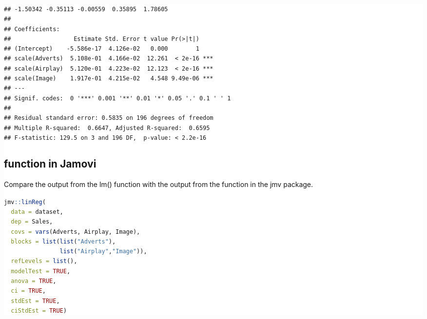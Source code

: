     ## -1.50342 -0.35113 -0.00559  0.35895  1.78605 
    ## 
    ## Coefficients:
    ##                  Estimate Std. Error t value Pr(>|t|)    
    ## (Intercept)    -5.586e-17  4.126e-02   0.000        1    
    ## scale(Adverts)  5.108e-01  4.166e-02  12.261  < 2e-16 ***
    ## scale(Airplay)  5.120e-01  4.223e-02  12.123  < 2e-16 ***
    ## scale(Image)    1.917e-01  4.215e-02   4.548 9.49e-06 ***
    ## ---
    ## Signif. codes:  0 '***' 0.001 '**' 0.01 '*' 0.05 '.' 0.1 ' ' 1
    ## 
    ## Residual standard error: 0.5835 on 196 degrees of freedom
    ## Multiple R-squared:  0.6647, Adjusted R-squared:  0.6595 
    ## F-statistic: 129.5 on 3 and 196 DF,  p-value: < 2.2e-16

## function in Jamovi

Compare the output from the lm() function with the output from the
function in the jmv package.

``` r
jmv::linReg(
  data = dataset,
  dep = Sales,
  covs = vars(Adverts, Airplay, Image),
  blocks = list(list("Adverts"),
                list("Airplay","Image")),
  refLevels = list(),
  modelTest = TRUE,
  anova = TRUE,
  ci = TRUE,
  stdEst = TRUE,
  ciStdEst = TRUE)
```
